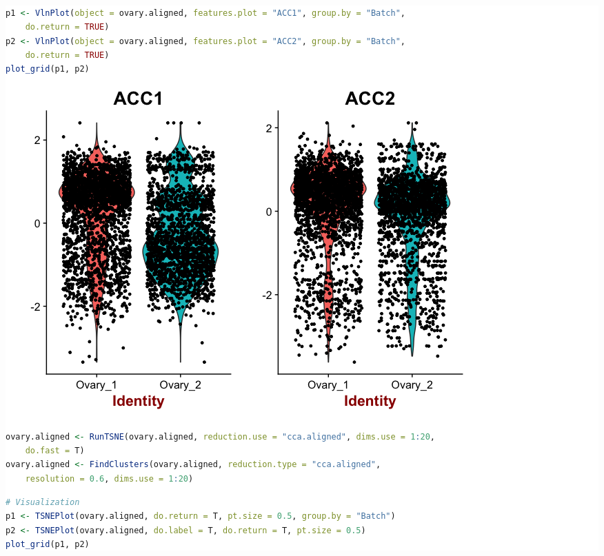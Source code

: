 ``` r
p1 <- VlnPlot(object = ovary.aligned, features.plot = "ACC1", group.by = "Batch", 
    do.return = TRUE)
p2 <- VlnPlot(object = ovary.aligned, features.plot = "ACC2", group.by = "Batch", 
    do.return = TRUE)
plot_grid(p1, p2)
```

![](granulosa_dynamics_files/figure-gfm/unnamed-chunk-27-1.png)

``` r
ovary.aligned <- RunTSNE(ovary.aligned, reduction.use = "cca.aligned", dims.use = 1:20, 
    do.fast = T)
ovary.aligned <- FindClusters(ovary.aligned, reduction.type = "cca.aligned", 
    resolution = 0.6, dims.use = 1:20)
```

``` r
# Visualization
p1 <- TSNEPlot(ovary.aligned, do.return = T, pt.size = 0.5, group.by = "Batch")
p2 <- TSNEPlot(ovary.aligned, do.label = T, do.return = T, pt.size = 0.5)
plot_grid(p1, p2)
```
